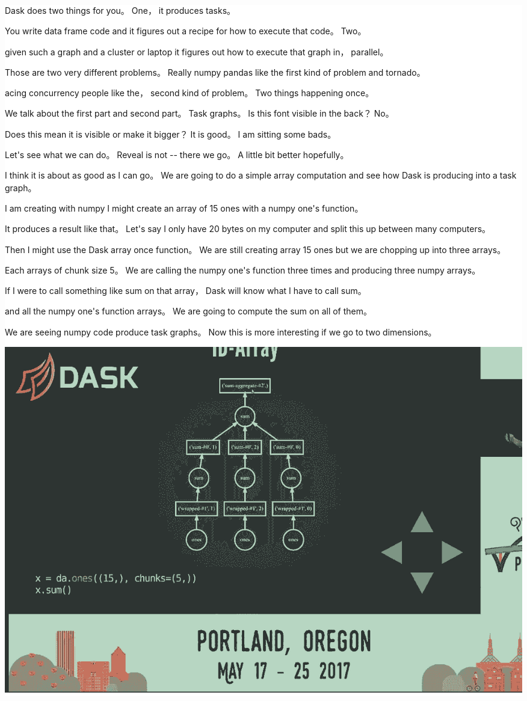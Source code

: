  Dask does two things for you。 One， it produces tasks。

 You write data frame code and it figures out a recipe for how to execute that code。 Two。

 given such a graph and a cluster or laptop it figures out how to execute that graph in， parallel。

 Those are two very different problems。 Really numpy pandas like the first kind of problem and tornado。

 acing concurrency people like the， second kind of problem。 Two things happening once。

 We talk about the first part and second part。 Task graphs。 Is this font visible in the back？ No。

 Does this mean it is visible or make it bigger？ It is good。 I am sitting some bads。

 Let's see what we can do。 Reveal is not -- there we go。 A little bit better hopefully。

 I think it is about as good as I can go。 We are going to do a simple array computation and see how Dask is producing into a task graph。

 I am creating with numpy I might create an array of 15 ones with a numpy one's function。

 It produces a result like that。 Let's say I only have 20 bytes on my computer and split this up between many computers。

 Then I might use the Dask array once function。 We are still creating array 15 ones but we are chopping up into three arrays。

 Each arrays of chunk size 5。 We are calling the numpy one's function three times and producing three numpy arrays。

 If I were to call something like sum on that array， Dask will know what I have to call sum。

 and all the numpy one's function arrays。 We are going to compute the sum on all of them。

 We are seeing numpy code produce task graphs。 Now this is more interesting if we go to two dimensions。



![](img/c756025e33a1d78115431bb7e1f1596e_21.png)
